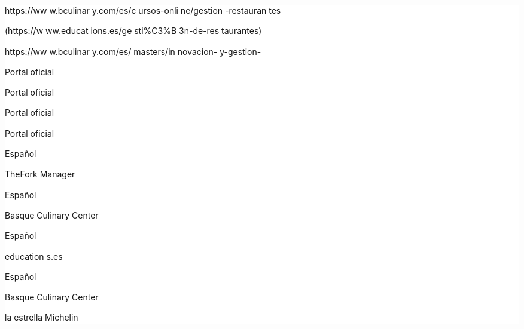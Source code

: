https://ww
w.bculinar
y.com/es/c
ursos-onli
ne/gestion
-restauran
tes

(https://w
ww.educat
ions.es/ge
sti%C3%B
3n-de-res
taurantes)

https://ww
w.bculinar
y.com/es/
masters/in
novacion-
y-gestion-

Portal
oficial

Portal
oficial

Portal
oficial

Portal
oficial

Español

TheFork
Manager

Español

Basque
Culinary
Center

Español

education
s.es

Español

Basque
Culinary
Center

la estrella
Michelin
